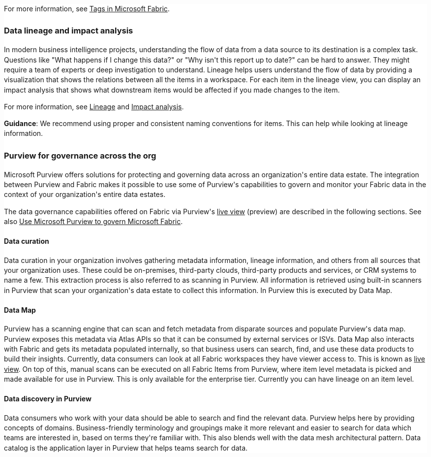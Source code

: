 For more information, see [Tags in Microsoft Fabric](./tags-overview.md).

### Data lineage and impact analysis

In modern business intelligence projects, understanding the flow of data from a data source to its destination is a complex task. Questions like "What happens if I change this data?" or "Why isn't this report up to date?" can be hard to answer. They might require a team of experts or deep investigation to understand. Lineage helps users understand the flow of data by providing a visualization that shows the relations between all the items in a workspace. For each item in the lineage view, you can display an impact analysis that shows what downstream items would be affected if you made changes to the item.

For more information, see [Lineage](./lineage.md) and [Impact analysis](./impact-analysis.md).

**Guidance**: We recommend using proper and consistent naming conventions for items. This can help while looking at lineage information.  

### Purview for governance across the org

Microsoft Purview offers solutions for protecting and governing data across an organization's entire data estate. The integration between Purview and Fabric makes it possible to use some of Purview's capabilities to govern and monitor your Fabric data in the context of your organization's entire data estates.

The data governance capabilities offered on Fabric via Purview's [live view](/purview/live-view) (preview) are described in the following sections. See also [Use Microsoft Purview to govern Microsoft Fabric](./microsoft-purview-fabric.md).

#### Data curation

Data curation in your organization involves gathering metadata information, lineage information, and others from all sources that your organization uses. These could be on-premises, third-party clouds, third-party products and services, or CRM systems to name a few. This extraction process is also referred to as scanning in Purview. All information is retrieved using built-in scanners in Purview that scan your organization's data estate to collect this information. In Purview this is executed by Data Map.

#### Data Map

Purview has a scanning engine that can scan and fetch metadata from disparate sources and populate Purview's data map. Purview exposes this metadata via Atlas APIs so that it can be consumed by external services or ISVs. Data Map also interacts with Fabric and gets its metadata populated internally, so that business users can search, find, and use these data products to build their insights. Currently, data consumers can look at all Fabric workspaces they have viewer access to. This is known as [live view](/purview/live-view). On top of this, manual scans can be executed on all Fabric Items from Purview, where item level metadata is picked and made available for use in Purview. This is only available for the enterprise tier. Currently you can have lineage on an item level.

#### Data discovery in Purview

Data consumers who work with your data should be able to search and find the relevant data. Purview helps here by providing concepts of domains. Business-friendly terminology and groupings make it more relevant and easier to search for data which teams are interested in, based on terms they're familiar with. This also blends well with the data mesh architectural pattern. Data catalog is the application layer in Purview that helps teams search for data.
